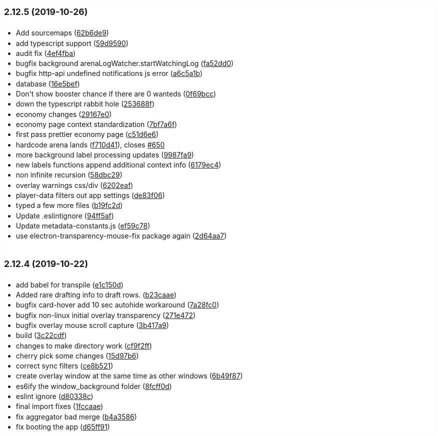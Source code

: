 

## <small>2.12.5 (2019-10-26)</small>

* Add sourcemaps ([62b6de9](https://github.com/Manuel-777/MTG-Arena-Tool/commit/62b6de9))
* add typescript support ([59d9590](https://github.com/Manuel-777/MTG-Arena-Tool/commit/59d9590))
* audit fix ([4ef4fba](https://github.com/Manuel-777/MTG-Arena-Tool/commit/4ef4fba))
* bugfix background arenaLogWatcher.startWatchingLog ([fa52dd0](https://github.com/Manuel-777/MTG-Arena-Tool/commit/fa52dd0))
* bugfix http-api undefined notifications js error ([a6c5a1b](https://github.com/Manuel-777/MTG-Arena-Tool/commit/a6c5a1b))
* database ([16e5bef](https://github.com/Manuel-777/MTG-Arena-Tool/commit/16e5bef))
* Don't show booster chance if there are 0 wanteds ([0f69bcc](https://github.com/Manuel-777/MTG-Arena-Tool/commit/0f69bcc))
* down the typescript rabbit hole ([253688f](https://github.com/Manuel-777/MTG-Arena-Tool/commit/253688f))
* economy changes ([29167e0](https://github.com/Manuel-777/MTG-Arena-Tool/commit/29167e0))
* economy page context standardization ([7bf7a6f](https://github.com/Manuel-777/MTG-Arena-Tool/commit/7bf7a6f))
* first pass prettier economy page ([c51d6e6](https://github.com/Manuel-777/MTG-Arena-Tool/commit/c51d6e6))
* hardcode arena lands ([f710d41](https://github.com/Manuel-777/MTG-Arena-Tool/commit/f710d41)), closes [#650](https://github.com/Manuel-777/MTG-Arena-Tool/issues/650)
* more background label processing updates ([9987fa9](https://github.com/Manuel-777/MTG-Arena-Tool/commit/9987fa9))
* new labels functions append additional context info ([6179ec4](https://github.com/Manuel-777/MTG-Arena-Tool/commit/6179ec4))
* non infinite recursion ([58dbc29](https://github.com/Manuel-777/MTG-Arena-Tool/commit/58dbc29))
* overlay warnings css/div ([6202eaf](https://github.com/Manuel-777/MTG-Arena-Tool/commit/6202eaf))
* player-data filters out app settings ([de83f06](https://github.com/Manuel-777/MTG-Arena-Tool/commit/de83f06))
* typed a few more files ([b19fc2d](https://github.com/Manuel-777/MTG-Arena-Tool/commit/b19fc2d))
* Update .eslintignore ([94ff5af](https://github.com/Manuel-777/MTG-Arena-Tool/commit/94ff5af))
* Update metadata-constants.js ([ef59c78](https://github.com/Manuel-777/MTG-Arena-Tool/commit/ef59c78))
* use electron-transparency-mouse-fix package again ([2d64aa7](https://github.com/Manuel-777/MTG-Arena-Tool/commit/2d64aa7))



## <small>2.12.4 (2019-10-22)</small>

* add babel for transpile ([e1c150d](https://github.com/Manuel-777/MTG-Arena-Tool/commit/e1c150d))
* Added rare drafting info to draft rows. ([b23caae](https://github.com/Manuel-777/MTG-Arena-Tool/commit/b23caae))
* bugfix card-hover add 10 sec autohide workaround ([7a28fc0](https://github.com/Manuel-777/MTG-Arena-Tool/commit/7a28fc0))
* bugfix non-linux initial overlay transparency ([271e472](https://github.com/Manuel-777/MTG-Arena-Tool/commit/271e472))
* bugfix overlay mouse scroll capture ([3b417a9](https://github.com/Manuel-777/MTG-Arena-Tool/commit/3b417a9))
* build ([3c22cdf](https://github.com/Manuel-777/MTG-Arena-Tool/commit/3c22cdf))
* changes to make directory work ([cf9f2ff](https://github.com/Manuel-777/MTG-Arena-Tool/commit/cf9f2ff))
* cherry pick some changes ([15d97b6](https://github.com/Manuel-777/MTG-Arena-Tool/commit/15d97b6))
* correct sync filters ([ce8b521](https://github.com/Manuel-777/MTG-Arena-Tool/commit/ce8b521))
* create overlay window at the same time as other windows ([6b49f87](https://github.com/Manuel-777/MTG-Arena-Tool/commit/6b49f87))
* es6ify the window_background folder ([8fcff0d](https://github.com/Manuel-777/MTG-Arena-Tool/commit/8fcff0d))
* eslint ignore ([d80338c](https://github.com/Manuel-777/MTG-Arena-Tool/commit/d80338c))
* final import fixes ([1fccaae](https://github.com/Manuel-777/MTG-Arena-Tool/commit/1fccaae))
* fix aggregator bad merge ([b4a3586](https://github.com/Manuel-777/MTG-Arena-Tool/commit/b4a3586))
* fix booting the app ([d65ff91](https://github.com/Manuel-777/MTG-Arena-Tool/commit/d65ff91))
